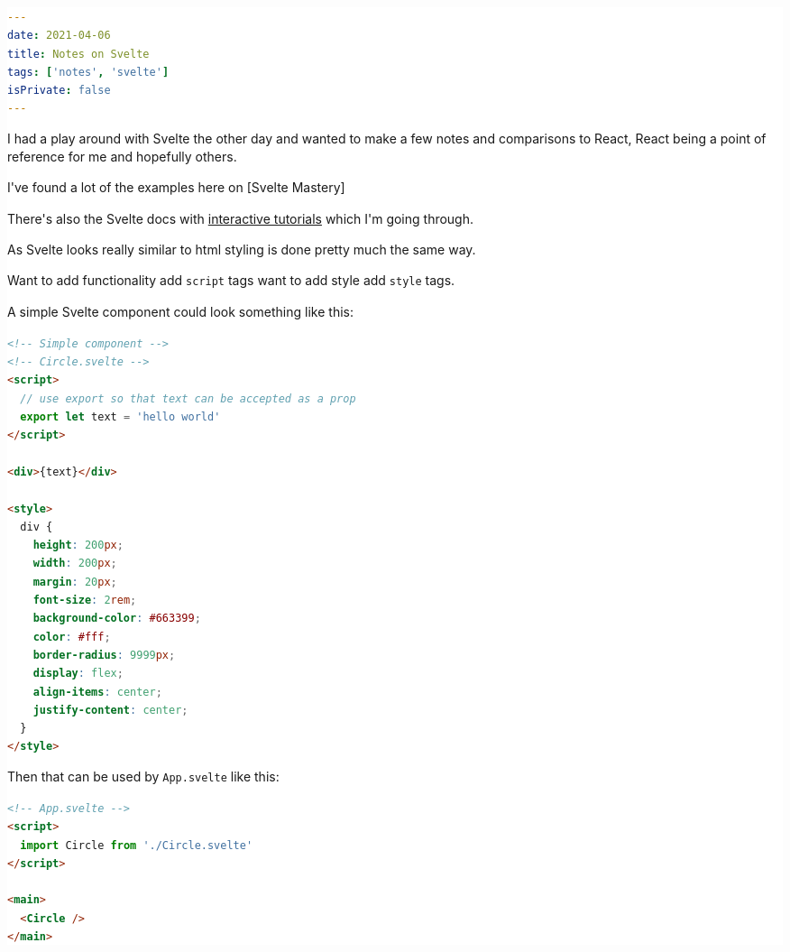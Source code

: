 ```yaml
---
date: 2021-04-06
title: Notes on Svelte
tags: ['notes', 'svelte']
isPrivate: false
---
```


I had a play around with Svelte the other day and wanted to make a few
notes and comparisons to React, React being a point of reference for
me and hopefully others.

I've found a lot of the examples here on [Svelte Mastery]

There's also the Svelte docs with [interactive tutorials] which I'm
going through.

As Svelte looks really similar to html styling is done pretty much the
same way.

Want to add functionality add `script` tags want to add style add
`style` tags.

A simple Svelte component could look something like this:

```html
<!-- Simple component -->
<!-- Circle.svelte -->
<script>
  // use export so that text can be accepted as a prop
  export let text = 'hello world'
</script>

<div>{text}</div>

<style>
  div {
    height: 200px;
    width: 200px;
    margin: 20px;
    font-size: 2rem;
    background-color: #663399;
    color: #fff;
    border-radius: 9999px;
    display: flex;
    align-items: center;
    justify-content: center;
  }
</style>
```

Then that can be used by `App.svelte` like this:

```html
<!-- App.svelte -->
<script>
  import Circle from './Circle.svelte'
</script>

<main>
  <Circle />
</main>
```


[interactive tutorials]: https://svelte.dev/tutorial/basics
[introducing hooks]: https://reactjs.org/docs/hooks-intro.html